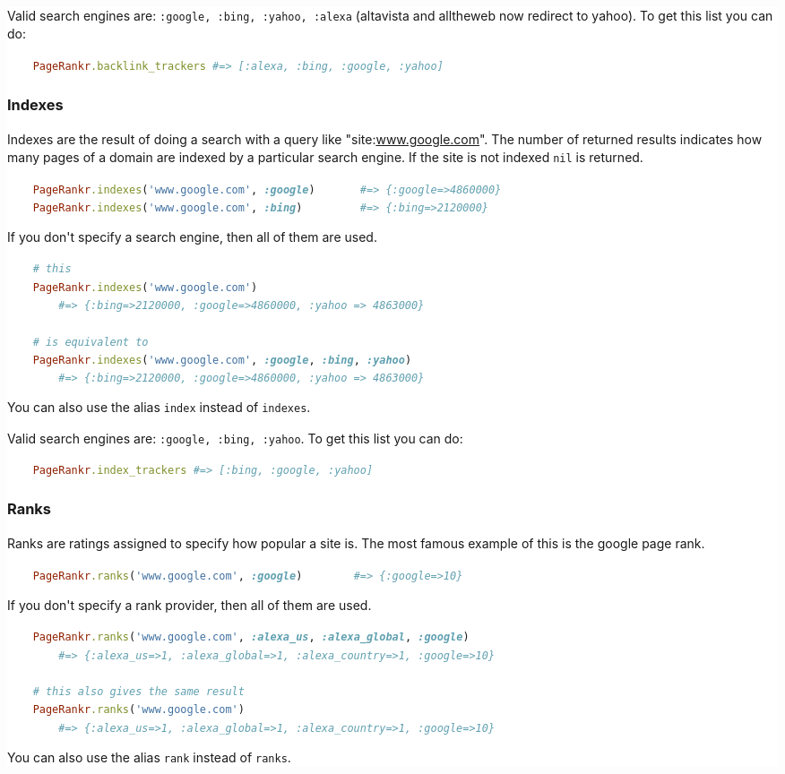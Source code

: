 Valid search engines are: `:google, :bing, :yahoo, :alexa` (altavista and alltheweb now redirect to yahoo). To get this list you can do:

``` ruby
    PageRankr.backlink_trackers #=> [:alexa, :bing, :google, :yahoo]
```

### Indexes

Indexes are the result of doing a search with a query like "site:www.google.com". The number of returned results indicates how many pages of a domain are indexed by a particular search engine. If the site is not indexed `nil` is returned.

``` ruby
    PageRankr.indexes('www.google.com', :google)       #=> {:google=>4860000}
    PageRankr.indexes('www.google.com', :bing)         #=> {:bing=>2120000}
```

If you don't specify a search engine, then all of them are used.

``` ruby
    # this
    PageRankr.indexes('www.google.com')
        #=> {:bing=>2120000, :google=>4860000, :yahoo => 4863000}

    # is equivalent to
    PageRankr.indexes('www.google.com', :google, :bing, :yahoo)
        #=> {:bing=>2120000, :google=>4860000, :yahoo => 4863000}
```

You can also use the alias `index` instead of `indexes`.

Valid search engines are: `:google, :bing, :yahoo`. To get this list you can do:

``` ruby
    PageRankr.index_trackers #=> [:bing, :google, :yahoo]
```

### Ranks

Ranks are ratings assigned to specify how popular a site is. The most famous example of this is the google page rank.

``` ruby
    PageRankr.ranks('www.google.com', :google)        #=> {:google=>10}
```

If you don't specify a rank provider, then all of them are used.

``` ruby
    PageRankr.ranks('www.google.com', :alexa_us, :alexa_global, :google)
        #=> {:alexa_us=>1, :alexa_global=>1, :alexa_country=>1, :google=>10}

    # this also gives the same result
    PageRankr.ranks('www.google.com')
        #=> {:alexa_us=>1, :alexa_global=>1, :alexa_country=>1, :google=>10}
```

You can also use the alias `rank` instead of `ranks`.


[1]: http://isitpopular.heroku.com
[2]: https://github.com/blatyo/is_it_popular
